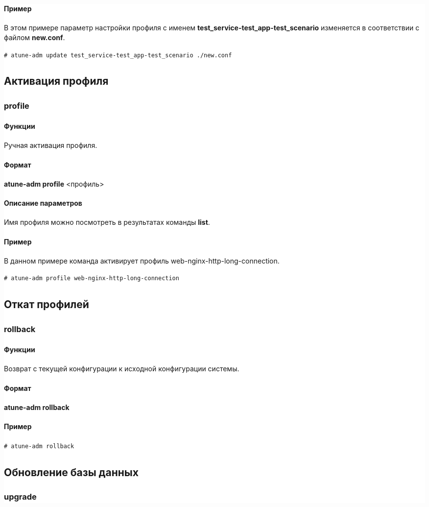 #### Пример

В этом примере параметр настройки профиля с именем **test\_service-test\_app-test\_scenario** изменяется в соответствии с файлом **new.conf**.

```
# atune-adm update test_service-test_app-test_scenario ./new.conf
```

## Активация профиля

### profile

#### Функции

Ручная активация профиля.

#### Формат

**atune-adm profile** \<профиль>

#### Описание параметров

Имя профиля можно посмотреть в результатах команды **list**.

#### Пример

В данном примере команда активирует профиль web-nginx-http-long-connection.

```
# atune-adm profile web-nginx-http-long-connection
```

## Откат профилей

### rollback

#### Функции

Возврат с текущей конфигурации к исходной конфигурации системы.

#### Формат

**atune-adm rollback**

#### Пример

```
# atune-adm rollback
```

## Обновление базы данных

### upgrade
